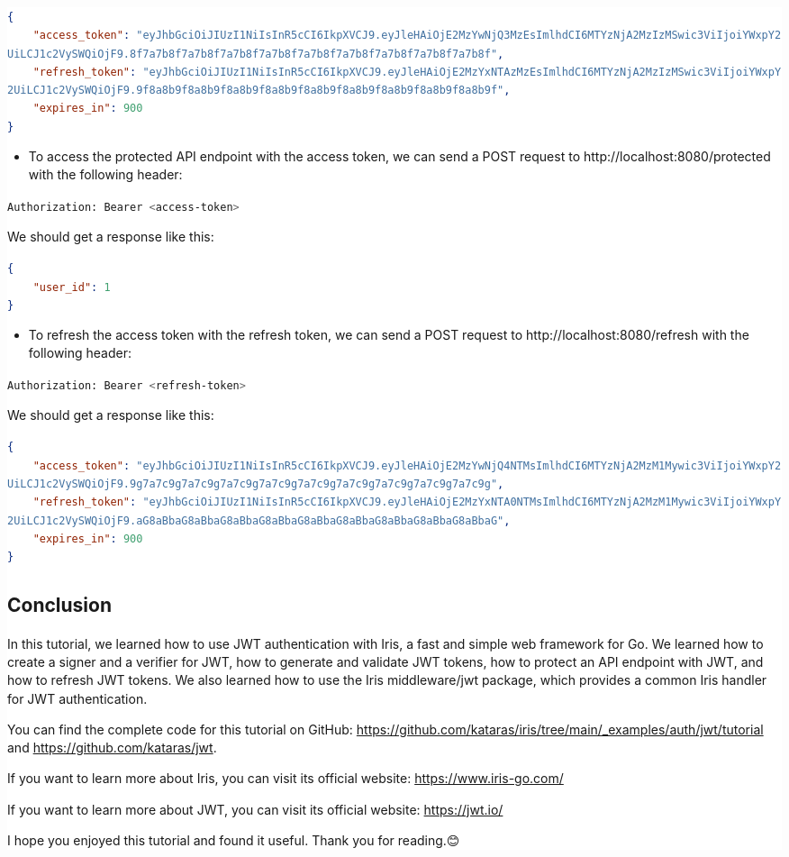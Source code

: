 ```json
{
    "access_token": "eyJhbGciOiJIUzI1NiIsInR5cCI6IkpXVCJ9.eyJleHAiOjE2MzYwNjQ3MzEsImlhdCI6MTYzNjA2MzIzMSwic3ViIjoiYWxpY2UiLCJ1c2VySWQiOjF9.8f7a7b8f7a7b8f7a7b8f7a7b8f7a7b8f7a7b8f7a7b8f7a7b8f7a7b8f",
    "refresh_token": "eyJhbGciOiJIUzI1NiIsInR5cCI6IkpXVCJ9.eyJleHAiOjE2MzYxNTAzMzEsImlhdCI6MTYzNjA2MzIzMSwic3ViIjoiYWxpY2UiLCJ1c2VySWQiOjF9.9f8a8b9f8a8b9f8a8b9f8a8b9f8a8b9f8a8b9f8a8b9f8a8b9f8a8b9f",
    "expires_in": 900
}
```

- To access the protected API endpoint with the access token, we can send a POST request to http://localhost:8080/protected with the following header:

```bash
Authorization: Bearer <access-token>
```

We should get a response like this:

```json
{
    "user_id": 1
}
```

- To refresh the access token with the refresh token, we can send a POST request to http://localhost:8080/refresh with the following header:

```bash
Authorization: Bearer <refresh-token>
```

We should get a response like this:

```json
{
    "access_token": "eyJhbGciOiJIUzI1NiIsInR5cCI6IkpXVCJ9.eyJleHAiOjE2MzYwNjQ4NTMsImlhdCI6MTYzNjA2MzM1Mywic3ViIjoiYWxpY2UiLCJ1c2VySWQiOjF9.9g7a7c9g7a7c9g7a7c9g7a7c9g7a7c9g7a7c9g7a7c9g7a7c9g7a7c9g",
    "refresh_token": "eyJhbGciOiJIUzI1NiIsInR5cCI6IkpXVCJ9.eyJleHAiOjE2MzYxNTA0NTMsImlhdCI6MTYzNjA2MzM1Mywic3ViIjoiYWxpY2UiLCJ1c2VySWQiOjF9.aG8aBbaG8aBbaG8aBbaG8aBbaG8aBbaG8aBbaG8aBbaG8aBbaG8aBbaG",
    "expires_in": 900
}
```

## Conclusion

In this tutorial, we learned how to use JWT authentication with Iris, a fast and simple web framework for Go. We learned how to create a signer and a verifier for JWT, how to generate and validate JWT tokens, how to protect an API endpoint with JWT, and how to refresh JWT tokens. We also learned how to use the Iris middleware/jwt package, which provides a common Iris handler for JWT authentication.

You can find the complete code for this tutorial on GitHub: https://github.com/kataras/iris/tree/main/_examples/auth/jwt/tutorial and https://github.com/kataras/jwt.

If you want to learn more about Iris, you can visit its official website: https://www.iris-go.com/

If you want to learn more about JWT, you can visit its official website: https://jwt.io/

I hope you enjoyed this tutorial and found it useful. Thank you for reading.😊